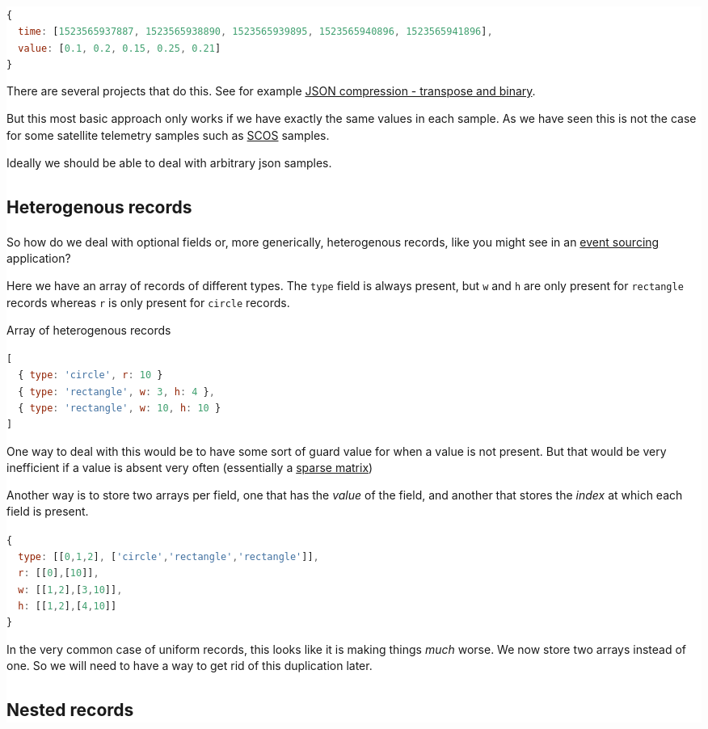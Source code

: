```javascript
{
  time: [1523565937887, 1523565938890, 1523565939895, 1523565940896, 1523565941896],
  value: [0.1, 0.2, 0.15, 0.25, 0.21]
}
```

There are several projects that do this. See for example [JSON compression - transpose and binary](http://mainroach.blogspot.com/2013/08/json-compression-transpose-binary.html).

But this most basic approach only works if we have exactly the same values in each sample. As we have seen this is not the case for some satellite telemetry samples such as [SCOS](https://en.wikipedia.org/wiki/SCOS_2000) samples.

Ideally we should be able to deal with arbitrary json samples.

## Heterogenous records

So how do we deal with optional fields or, more generically, heterogenous records, like you might see in an [event sourcing](https://martinfowler.com/eaaDev/EventSourcing.html) application?

Here we have an array of records of different types. The `type` field is always present, but `w` and `h` are only present for `rectangle` records whereas `r` is only present for `circle` records.

Array of heterogenous records

```javascript
[
  { type: 'circle', r: 10 }
  { type: 'rectangle', w: 3, h: 4 },
  { type: 'rectangle', w: 10, h: 10 }
]
```

One way to deal with this would be to have some sort of guard value for when a value is not present. But that would be very inefficient if a value is absent very often (essentially a [sparse matrix](https://en.wikipedia.org/wiki/Sparse_matrix))

Another way is to store two arrays per field, one that has the *value* of the field, and another that stores the *index* at which each field is present.

```javascript
{
  type: [[0,1,2], ['circle','rectangle','rectangle']],
  r: [[0],[10]],
  w: [[1,2],[3,10]],
  h: [[1,2],[4,10]]
}
```

In the very common case of uniform records, this looks like it is making things *much* worse. We now store two arrays instead of one. So we will need to have a way to get rid of this duplication later.

## Nested records
